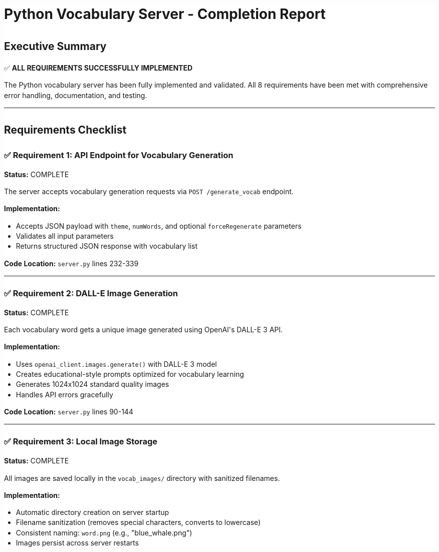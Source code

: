 # Python Vocabulary Server - Completion Report

## Executive Summary

✅ **ALL REQUIREMENTS SUCCESSFULLY IMPLEMENTED**

The Python vocabulary server has been fully implemented and validated. All 8 requirements have been met with comprehensive error handling, documentation, and testing.

---

## Requirements Checklist

### ✅ Requirement 1: API Endpoint for Vocabulary Generation
**Status:** COMPLETE

The server accepts vocabulary generation requests via `POST /generate_vocab` endpoint.

**Implementation:**
- Accepts JSON payload with `theme`, `numWords`, and optional `forceRegenerate` parameters
- Validates all input parameters
- Returns structured JSON response with vocabulary list

**Code Location:** `server.py` lines 232-339

---

### ✅ Requirement 2: DALL-E Image Generation
**Status:** COMPLETE

Each vocabulary word gets a unique image generated using OpenAI's DALL-E 3 API.

**Implementation:**
- Uses `openai_client.images.generate()` with DALL-E 3 model
- Creates educational-style prompts optimized for vocabulary learning
- Generates 1024x1024 standard quality images
- Handles API errors gracefully

**Code Location:** `server.py` lines 90-144

---

### ✅ Requirement 3: Local Image Storage
**Status:** COMPLETE

All images are saved locally in the `vocab_images/` directory with sanitized filenames.

**Implementation:**
- Automatic directory creation on server startup
- Filename sanitization (removes special characters, converts to lowercase)
- Consistent naming: `word.png` (e.g., "blue_whale.png")
- Images persist across server restarts
